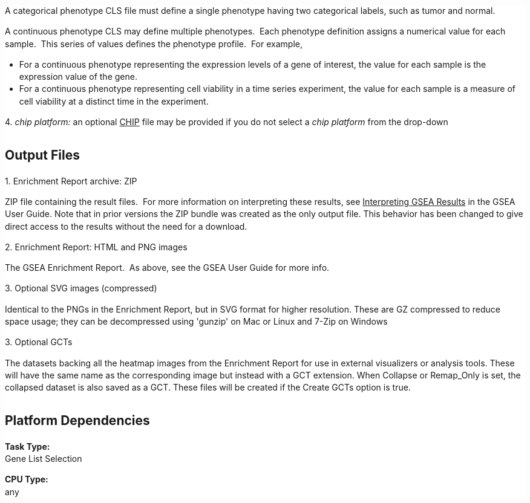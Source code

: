 A categorical phenotype CLS file must define a single phenotype having
two categorical labels, such as tumor and normal. 

A continuous phenotype CLS may define multiple phenotypes.  Each
phenotype definition assigns a numerical value for each sample.  This
series of values defines the phenotype profile.  For example,

  - For a continuous phenotype representing the expression levels of a
    gene of interest, the value for each sample is the expression value
    of the gene.
  - For a continuous phenotype representing cell viability in a time
    series experiment, the value for each sample is a measure of cell
    viability at a distinct time in the experiment.

4\. *chip platform:* an
optional [CHIP](https://software.broadinstitute.org/cancer/software/gsea/wiki/index.php/Data_formats#CHIP:_Chip_file_format_.28.2A.chip.29)
file may be provided if you do not select a *chip platform* from the
drop-down

## Output Files

1\. Enrichment Report archive: ZIP

ZIP file containing the result files.  For more information on
interpreting these results, see [Interpreting GSEA
Results](http://www.gsea-msigdb.org/gsea/doc/GSEAUserGuideTEXT.htm#_Interpreting_GSEA_Results)
in the GSEA User Guide. Note that in prior versions the ZIP bundle was
created as the only output file. This behavior has been changed to give
direct access to the results without the need for a download.

2\. Enrichment Report: HTML and PNG images

The GSEA Enrichment Report.  As above, see the GSEA User Guide for more
info.

3\. Optional SVG images (compressed)

Identical to the PNGs in the Enrichment Report, but in SVG format for
higher resolution. These are GZ compressed to reduce space usage; they
can be decompressed using 'gunzip' on Mac or Linux and 7-Zip on Windows

3\. Optional GCTs

The datasets backing all the heatmap images from the Enrichment Report
for use in external visualizers or analysis tools. These will have the
same name as the corresponding image but instead with a GCT extension.
When Collapse or Remap_Only is set, the collapsed dataset is also saved 
as a GCT.  These files will be created if the Create GCTs option is true.

## Platform Dependencies

**Task Type:**  
Gene List Selection

**CPU Type:**  
any
